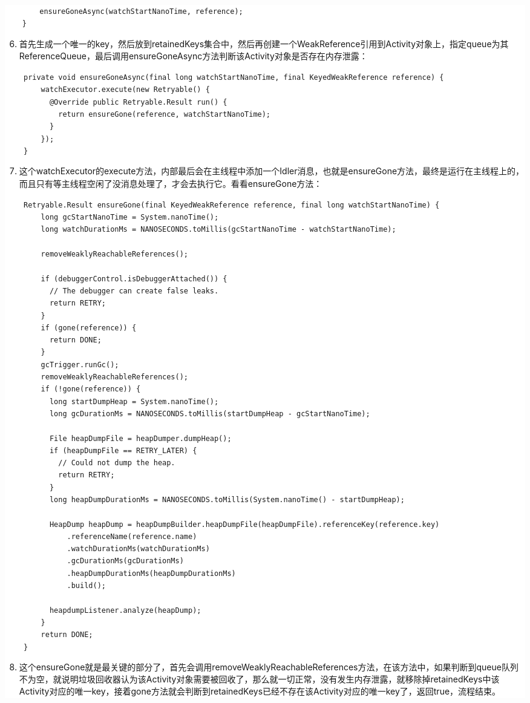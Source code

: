 		    ensureGoneAsync(watchStartNanoTime, reference);
		}

6. 首先生成一个唯一的key，然后放到retainedKeys集合中，然后再创建一个WeakReference引用到Activity对象上，指定queue为其ReferenceQueue，最后调用ensureGoneAsync方法判断该Activity对象是否存在内存泄露：

	    private void ensureGoneAsync(final long watchStartNanoTime, final KeyedWeakReference reference) {
		    watchExecutor.execute(new Retryable() {
		      @Override public Retryable.Result run() {
		        return ensureGone(reference, watchStartNanoTime);
		      }
		    });
		}

7. 这个watchExecutor的execute方法，内部最后会在主线程中添加一个Idler消息，也就是ensureGone方法，最终是运行在主线程上的，而且只有等主线程空闲了没消息处理了，才会去执行它。看看ensureGone方法：

	    Retryable.Result ensureGone(final KeyedWeakReference reference, final long watchStartNanoTime) {
		    long gcStartNanoTime = System.nanoTime();
		    long watchDurationMs = NANOSECONDS.toMillis(gcStartNanoTime - watchStartNanoTime);
		
		    removeWeaklyReachableReferences();
		
		    if (debuggerControl.isDebuggerAttached()) {
		      // The debugger can create false leaks.
		      return RETRY;
		    }
		    if (gone(reference)) {
		      return DONE;
		    }
		    gcTrigger.runGc();
		    removeWeaklyReachableReferences();
		    if (!gone(reference)) {
		      long startDumpHeap = System.nanoTime();
		      long gcDurationMs = NANOSECONDS.toMillis(startDumpHeap - gcStartNanoTime);
		
		      File heapDumpFile = heapDumper.dumpHeap();
		      if (heapDumpFile == RETRY_LATER) {
		        // Could not dump the heap.
		        return RETRY;
		      }
		      long heapDumpDurationMs = NANOSECONDS.toMillis(System.nanoTime() - startDumpHeap);
		
		      HeapDump heapDump = heapDumpBuilder.heapDumpFile(heapDumpFile).referenceKey(reference.key)
		          .referenceName(reference.name)
		          .watchDurationMs(watchDurationMs)
		          .gcDurationMs(gcDurationMs)
		          .heapDumpDurationMs(heapDumpDurationMs)
		          .build();
		
		      heapdumpListener.analyze(heapDump);
		    }
		    return DONE;
		}

8. 这个ensureGone就是最关键的部分了，首先会调用removeWeaklyReachableReferences方法，在该方法中，如果判断到queue队列不为空，就说明垃圾回收器认为该Activity对象需要被回收了，那么就一切正常，没有发生内存泄露，就移除掉retainedKeys中该Activity对应的唯一key，接着gone方法就会判断到retainedKeys已经不存在该Activity对应的唯一key了，返回true，流程结束。
